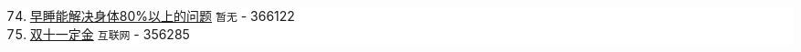 74. [早睡能解决身体80%以上的问题](https://m.weibo.cn/search?containerid=100103type%3D1%26t%3D10%26q%3D%E6%97%A9%E7%9D%A1%E8%83%BD%E8%A7%A3%E5%86%B3%E8%BA%AB%E4%BD%9380%25%E4%BB%A5%E4%B8%8A%E7%9A%84%E9%97%AE%E9%A2%98&stream_entry_id=31&isnewpage=1&extparam=seat%3D1%26c_type%3D31%26cate%3D5001%26dgr%3D0%26q%3D%25E6%2597%25A9%25E7%259D%25A1%25E8%2583%25BD%25E8%25A7%25A3%25E5%2586%25B3%25E8%25BA%25AB%25E4%25BD%259380%2525%25E4%25BB%25A5%25E4%25B8%258A%25E7%259A%2584%25E9%2597%25AE%25E9%25A2%2598%26pos%3D37%26stream_entry_id%3D31%26flag%3D1%26realpos%3D36%26lcate%3D5001%26filter_type%3Drealtimehot%26band_rank%3D36%26display_time%3D1728969855%26pre_seqid%3D172896985529803852513128) `暂无` - 366122
75. [双十一定金](https://m.weibo.cn/search?containerid=100103type%3D1%26t%3D10%26q%3D%E5%8F%8C%E5%8D%81%E4%B8%80%E5%AE%9A%E9%87%91&stream_entry_id=31&isnewpage=1&extparam=seat%3D1%26filter_type%3Drealtimehot%26c_type%3D31%26lcate%3D5001%26cate%3D5001%26band_rank%3D8%26stream_entry_id%3D31%26realpos%3D8%26flag%3D2%26q%3D%25E5%258F%258C%25E5%258D%2581%25E4%25B8%2580%25E5%25AE%259A%25E9%2587%2591%26pos%3D8%26dgr%3D0%26display_time%3D1728923324%26pre_seqid%3D172892332464003803463134) `互联网` - 356285
